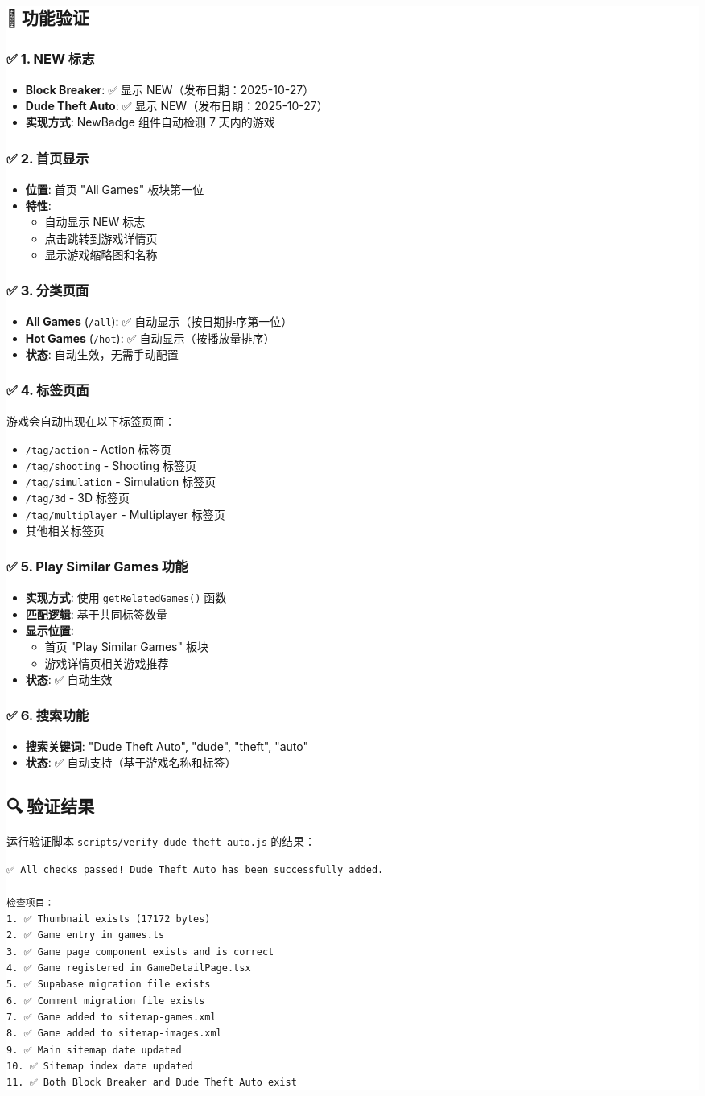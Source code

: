 ## 🎯 功能验证

### ✅ 1. NEW 标志
- **Block Breaker**: ✅ 显示 NEW（发布日期：2025-10-27）
- **Dude Theft Auto**: ✅ 显示 NEW（发布日期：2025-10-27）
- **实现方式**: NewBadge 组件自动检测 7 天内的游戏

### ✅ 2. 首页显示
- **位置**: 首页 "All Games" 板块第一位
- **特性**: 
  - 自动显示 NEW 标志
  - 点击跳转到游戏详情页
  - 显示游戏缩略图和名称

### ✅ 3. 分类页面
- **All Games** (`/all`): ✅ 自动显示（按日期排序第一位）
- **Hot Games** (`/hot`): ✅ 自动显示（按播放量排序）
- **状态**: 自动生效，无需手动配置

### ✅ 4. 标签页面
游戏会自动出现在以下标签页面：
- `/tag/action` - Action 标签页
- `/tag/shooting` - Shooting 标签页
- `/tag/simulation` - Simulation 标签页
- `/tag/3d` - 3D 标签页
- `/tag/multiplayer` - Multiplayer 标签页
- 其他相关标签页

### ✅ 5. Play Similar Games 功能
- **实现方式**: 使用 `getRelatedGames()` 函数
- **匹配逻辑**: 基于共同标签数量
- **显示位置**: 
  - 首页 "Play Similar Games" 板块
  - 游戏详情页相关游戏推荐
- **状态**: ✅ 自动生效

### ✅ 6. 搜索功能
- **搜索关键词**: "Dude Theft Auto", "dude", "theft", "auto"
- **状态**: ✅ 自动支持（基于游戏名称和标签）

## 🔍 验证结果

运行验证脚本 `scripts/verify-dude-theft-auto.js` 的结果：

```
✅ All checks passed! Dude Theft Auto has been successfully added.

检查项目：
1. ✅ Thumbnail exists (17172 bytes)
2. ✅ Game entry in games.ts
3. ✅ Game page component exists and is correct
4. ✅ Game registered in GameDetailPage.tsx
5. ✅ Supabase migration file exists
6. ✅ Comment migration file exists
7. ✅ Game added to sitemap-games.xml
8. ✅ Game added to sitemap-images.xml
9. ✅ Main sitemap date updated
10. ✅ Sitemap index date updated
11. ✅ Both Block Breaker and Dude Theft Auto exist
```
